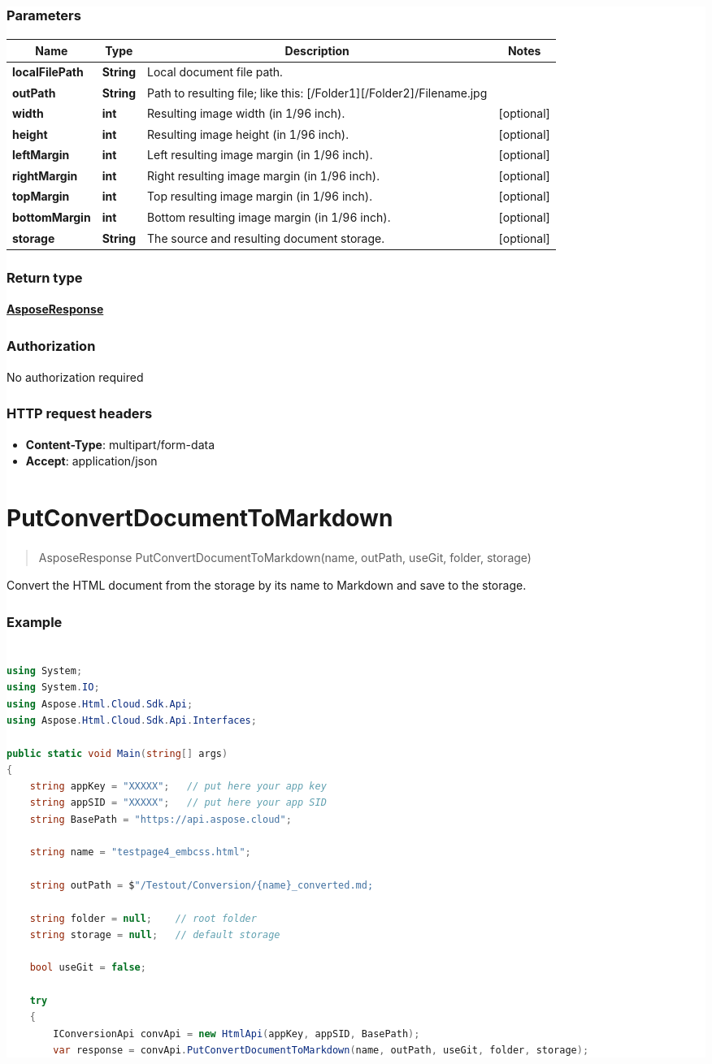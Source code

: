 ### Parameters

Name | Type | Description  | Notes
------------- | ------------- | ------------- | -------------
 **localFilePath** | **String**| Local document file path. |
 **outPath** | **String**| Path to resulting file; like this: [/Folder1][/Folder2]/Filename.jpg |
 **width** | **int**| Resulting image width (in 1/96 inch).  | [optional]
 **height** | **int**| Resulting image height (in 1/96 inch).  | [optional]
 **leftMargin** | **int**| Left resulting image margin (in 1/96 inch). | [optional]
 **rightMargin** | **int**| Right resulting image margin (in 1/96 inch). | [optional]
 **topMargin** | **int**| Top resulting image margin (in 1/96 inch). | [optional]
 **bottomMargin** | **int**| Bottom resulting image margin (in 1/96 inch). | [optional]
 **storage** | **String**| The source and resulting document storage. | [optional]

### Return type

[**AsposeResponse**](AsposeResponse.md)

### Authorization

No authorization required

### HTTP request headers

 - **Content-Type**: multipart/form-data
 - **Accept**: application/json
 
 
 
 
<a name="PutConvertDocumentToMarkdown"></a>
# **PutConvertDocumentToMarkdown**
> AsposeResponse PutConvertDocumentToMarkdown(name, outPath, useGit, folder, storage)

Convert the HTML document from the storage by its name to Markdown and save to the storage.

### Example

```csharp

using System;
using System.IO;
using Aspose.Html.Cloud.Sdk.Api;
using Aspose.Html.Cloud.Sdk.Api.Interfaces;

public static void Main(string[] args)
{
    string appKey = "XXXXX";   // put here your app key
    string appSID = "XXXXX";   // put here your app SID
    string BasePath = "https://api.aspose.cloud";

    string name = "testpage4_embcss.html";
    
    string outPath = $"/Testout/Conversion/{name}_converted.md;

    string folder = null;    // root folder
    string storage = null;   // default storage

    bool useGit = false;

    try
    {
        IConversionApi convApi = new HtmlApi(appKey, appSID, BasePath);
        var response = convApi.PutConvertDocumentToMarkdown(name, outPath, useGit, folder, storage);
```